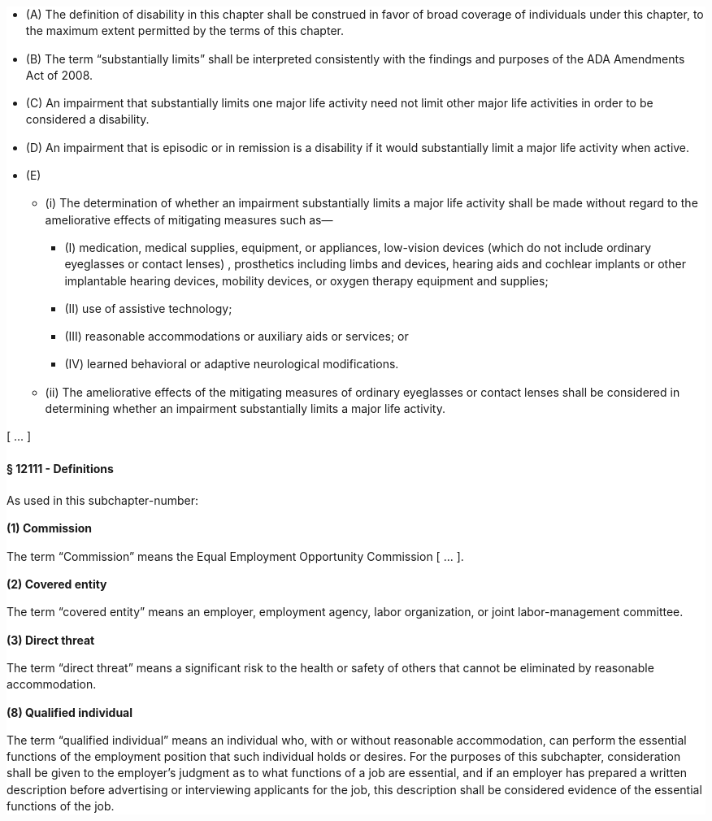 - (A\) The definition of disability in this chapter shall be construed in favor of broad coverage of individuals under this chapter, to the maximum extent permitted by the terms of this chapter.

- (B\) The term “substantially limits” shall be interpreted consistently with the findings and purposes of the ADA Amendments Act of 2008.

- (C\) An impairment that substantially limits one major life activity need not limit other major life activities in order to be considered a disability.

- (D\) An impairment that is episodic or in remission is a disability if it would substantially limit a major life activity when active.

- (E\) 

	- (i\) The determination of whether an impairment substantially limits a major life activity shall be made without regard to the ameliorative effects of mitigating measures such as—

		- (I\) medication, medical supplies, equipment, or appliances, low-vision devices (which do not include ordinary eyeglasses or contact lenses\) , prosthetics including limbs and devices, hearing aids and cochlear implants or other implantable hearing devices, mobility devices, or oxygen therapy equipment and supplies;

		- (II\) use of assistive technology;

		- (III\) reasonable accommodations or auxiliary aids or services; or

		- (IV\) learned behavioral or adaptive neurological modifications.

	- (ii\) The ameliorative effects of the mitigating measures of ordinary eyeglasses or contact lenses shall be considered in determining whether an impairment substantially limits a major life activity.

[ ... ] 

#### § 12111 - Definitions

As used in this subchapter-number:

**(1\) Commission**

The term “Commission” means the Equal Employment Opportunity Commission [ ... ].

**(2\) Covered entity**

The term “covered entity” means an employer, employment agency, labor organization, or joint labor-management committee.

**(3\) Direct threat**

The term “direct threat” means a significant risk to the health or safety of others that cannot be eliminated by reasonable accommodation.

**(8\) Qualified individual**

The term “qualified individual” means an individual who, with or without reasonable accommodation, can perform the essential functions of the employment position that such individual holds or desires. For the purposes of this subchapter, consideration shall be given to the employer’s judgment as to what functions of a job are essential, and if an employer has prepared a written description before advertising or interviewing applicants for the job, this description shall be considered evidence of the essential functions of the job.


[^Ramji7]: (n. 7 in opinion) Similarly unavailing is Hospital Housekeeping's argument that an ADA reasonable-accommodation claim offered Ramji her sole option for relief. Hospital Housekeeping cannot shirk its FMLA obligations and force Ramji into an ADA claim by depriving her of a chance to take FMLA leave to which she is entitled.